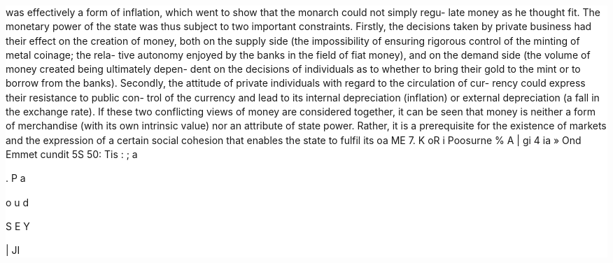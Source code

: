 was effectively a form of inflation, which went 
to show that the monarch could not simply regu- 
late money as he thought fit. 
The monetary power of the state was thus 
subject to two important constraints. Firstly, the 
decisions taken by private business had their 
effect on the creation of money, both on the 
supply side (the impossibility of ensuring rigorous 
control of the minting of metal coinage; the rela- 
tive autonomy enjoyed by the banks in the field 
of fiat money), and on the demand side (the 
volume of money created being ultimately depen- 
dent on the decisions of individuals as to whether 
to bring their gold to the mint or to borrow from 
the banks). Secondly, the attitude of private 
individuals with regard to the circulation of cur- 
rency could express their resistance to public con- 
trol of the currency and lead to its internal 
depreciation (inflation) or external depreciation 
(a fall in the exchange rate). 
If these two conflicting views of money are 
considered together, it can be seen that money 
is neither a form of merchandise (with its own 
intrinsic value) nor an attribute of state power. 
Rather, it is a prerequisite for the existence of 
markets and the expression of a certain social 
cohesion that enables the state to fulfil its 
oa 
ME 7. 
K 
oR 
i 
Poosurne 
% 
A | 
gi 4 ia » Ond Emmet cundit 5S 
50: Tis 
: ; a 
  
. 
P
a
 
o
u
d
 
S
E
Y
 
| 
JI
 